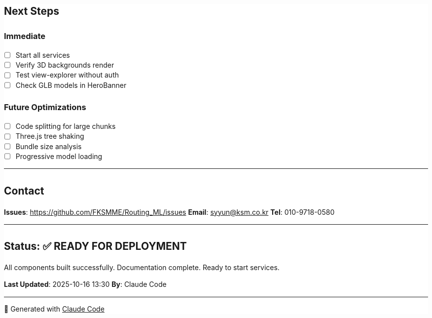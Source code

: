 
## Next Steps

### Immediate
- [ ] Start all services
- [ ] Verify 3D backgrounds render
- [ ] Test view-explorer without auth
- [ ] Check GLB models in HeroBanner

### Future Optimizations
- [ ] Code splitting for large chunks
- [ ] Three.js tree shaking
- [ ] Bundle size analysis
- [ ] Progressive model loading

---

## Contact

**Issues**: https://github.com/FKSMME/Routing_ML/issues
**Email**: syyun@ksm.co.kr
**Tel**: 010-9718-0580

---

## Status: ✅ READY FOR DEPLOYMENT

All components built successfully. Documentation complete. Ready to start services.

**Last Updated**: 2025-10-16 13:30
**By**: Claude Code

---

🤖 Generated with [Claude Code](https://claude.com/claude-code)

